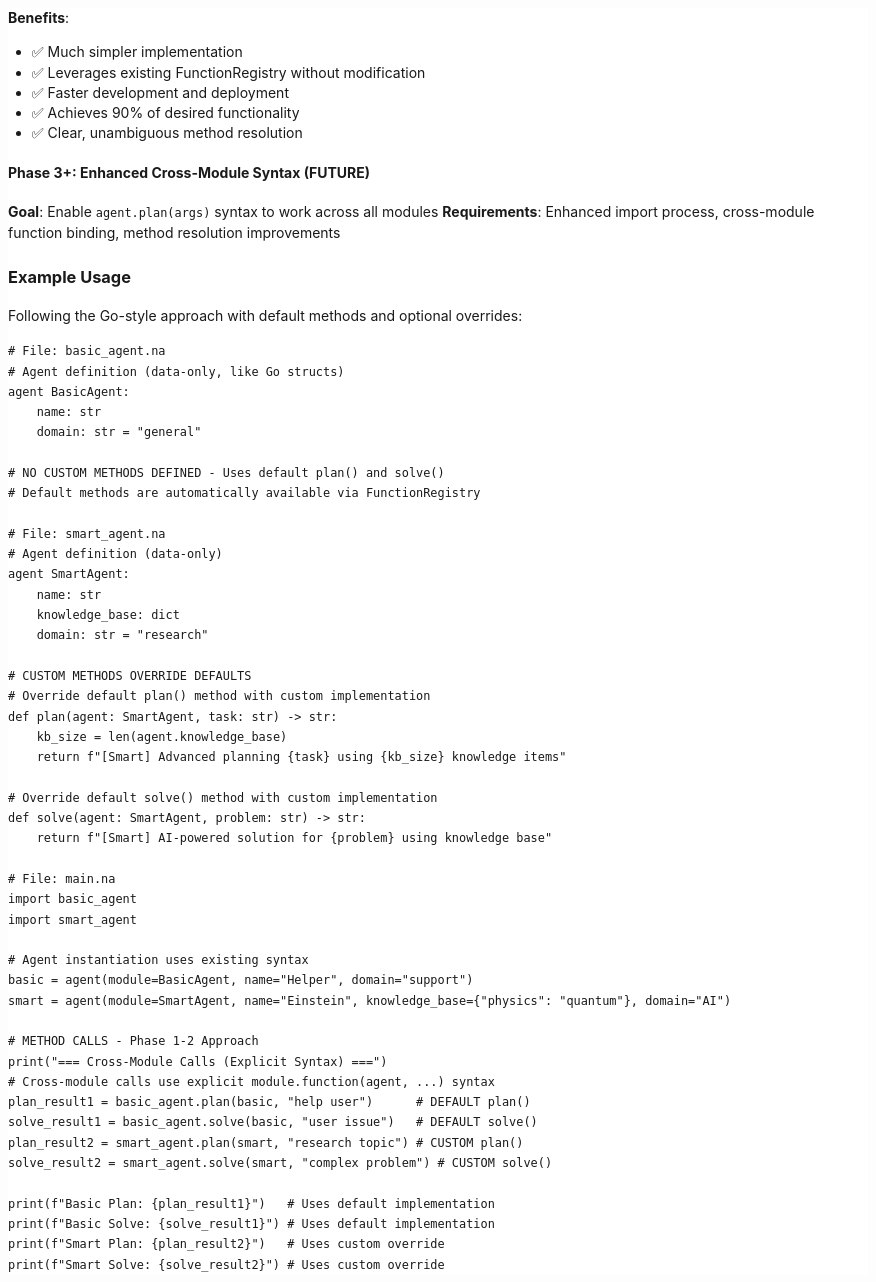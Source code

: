 **Benefits**:
- ✅ Much simpler implementation
- ✅ Leverages existing FunctionRegistry without modification
- ✅ Faster development and deployment
- ✅ Achieves 90% of desired functionality
- ✅ Clear, unambiguous method resolution

#### **Phase 3+: Enhanced Cross-Module Syntax (FUTURE)**
**Goal**: Enable `agent.plan(args)` syntax to work across all modules
**Requirements**: Enhanced import process, cross-module function binding, method resolution improvements

### Example Usage

Following the Go-style approach with default methods and optional overrides:

```dana
# File: basic_agent.na
# Agent definition (data-only, like Go structs)
agent BasicAgent:
    name: str
    domain: str = "general"

# NO CUSTOM METHODS DEFINED - Uses default plan() and solve()
# Default methods are automatically available via FunctionRegistry

# File: smart_agent.na  
# Agent definition (data-only)
agent SmartAgent:
    name: str
    knowledge_base: dict
    domain: str = "research"

# CUSTOM METHODS OVERRIDE DEFAULTS
# Override default plan() method with custom implementation
def plan(agent: SmartAgent, task: str) -> str:
    kb_size = len(agent.knowledge_base)
    return f"[Smart] Advanced planning {task} using {kb_size} knowledge items"

# Override default solve() method with custom implementation  
def solve(agent: SmartAgent, problem: str) -> str:
    return f"[Smart] AI-powered solution for {problem} using knowledge base"

# File: main.na
import basic_agent
import smart_agent

# Agent instantiation uses existing syntax
basic = agent(module=BasicAgent, name="Helper", domain="support")
smart = agent(module=SmartAgent, name="Einstein", knowledge_base={"physics": "quantum"}, domain="AI")

# METHOD CALLS - Phase 1-2 Approach
print("=== Cross-Module Calls (Explicit Syntax) ===")
# Cross-module calls use explicit module.function(agent, ...) syntax
plan_result1 = basic_agent.plan(basic, "help user")      # DEFAULT plan()
solve_result1 = basic_agent.solve(basic, "user issue")   # DEFAULT solve()
plan_result2 = smart_agent.plan(smart, "research topic") # CUSTOM plan()  
solve_result2 = smart_agent.solve(smart, "complex problem") # CUSTOM solve()

print(f"Basic Plan: {plan_result1}")   # Uses default implementation
print(f"Basic Solve: {solve_result1}") # Uses default implementation  
print(f"Smart Plan: {plan_result2}")   # Uses custom override
print(f"Smart Solve: {solve_result2}") # Uses custom override
```